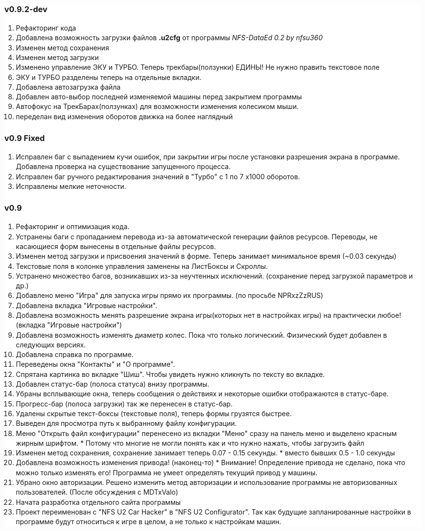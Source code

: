 ### v0.9.2-dev ###
  1. Рефакторинг кода
  1. Добавлена возможность загрузки файлов **.u2cfg** от программы _NFS-DataEd 0.2 by nfsu360_
  1. Изменен метод сохранения
  1. Изменен метод загрузки
  1. Изменено управление ЭКУ и ТУРБО. Теперь трекбары(ползунки) ЕДИНЫ! Не нужно править текстовое поле
  1. ЭКУ и ТУРБО разделены теперь на отдельные вкладки.
  1. Добавлена автозагрузка файла
  1. Добавлен авто-выбор последней изменяемой машины перед закрытием программы
  1. Автофокус на ТрекБарах(ползунках) для возможности изменения колесиком мыши.
  1. переделан вид изменения оборотов движка на более наглядный


### v0.9 Fixed ###

  1. Исправлен баг с выпадением кучи ошибок, при закрытии игры после установки разрешения экрана в программе. Добавлена проверка на существование запущенного процесса.
  1. Исправлен баг ручного редактирования значений в "Турбо" с 1 по 7 х1000 оборотов.
  1. Исправлены мелкие неточности.


### v0.9 ###

  1. Рефакторинг и оптимизация кода.
  1. Устранены баги с пропаданием перевода из-за автоматической генерации файлов ресурсов. Переводы, не касающиеся форм вынесены в отдельные файлы ресурсов.
  1. Изменен метод загрузки и присвоения значений в форме. Теперь занимает минимальное время (~0.03 секунды)
  1. Текстовые поля в колонке управления заменены на ЛистБоксы и Скроллы.
  1. Устранено множество багов, возникавших из-за неучтенных исключений. (сохранение перед загрузкой параметров и др.)
  1. Добавлено меню "Игра" для запуска игры прямо их программы. (по просьбе NPRxzZzRUS)
  1. Добавлена вкладка "Игровые настройки".
  1. Добавлена возможность менять разрешение экрана игры(которых нет в настройках игры) на практически любое! (вкладка "Игровые настройки")
  1. Добавлена возможность изменять диаметр колес. Пока что только логический. Физический будет добавлен в следующих версиях.
  1. Добавлена справка по программе.
  1. Переведены окна "Контакты" и "О программе".
  1. Спрятана картинка во вкладке "Шиш". Чтобы увидеть нужно кликнуть по тексту во вкладке.
  1. Добавлен статус-бар (полоса статуса) внизу программы.
  1. Убраны всплывающие окна, теперь сообщения о действиях и некоторые ошибки отображаются в статус-баре.
  1. Прогресс-бар (полоса загрузки) так же перенесен в статус-бар.
  1. Удалены скрытые текст-боксы (текстовые поля), теперь формы грузятся быстрее.
  1. Выведен для просмотра путь к выбранному файлу конфигурации.
  1. Меню "Открыть файл конфигурации" перенесено из вкладки "Меню" сразу на панель меню и выделено красным жирным шрифтом.
    * Потому что многие не могли понять как и что нужно нажать, чтобы загрузить файл
  1. Изменен метод сохранения, сохранение занимает теперь 0.07 - 0.15 секунды.
    * вместо бывших 0.5 - 1.0 секунды
  1. Добавлена возможность изменения привода! (наконец-то)
    * Внимание! Определение привода не сделано, пока что можно только изменять его! Программа не умеет определять текущий привод у машины.
  1. Убрано окно авторизации. Решено изменить метод авторизации и использование программы не авторизованных пользователей. (После обсуждения с MDTxValo)
  1. Начата разработка отдельного сайта программы
  1. Проект переименован с "NFS U2 Car Hacker" в "NFS U2 Configurator". Так как будущие запланированные настройки в программе будут относиться к игре в целом, а не только к настройкам машин.
